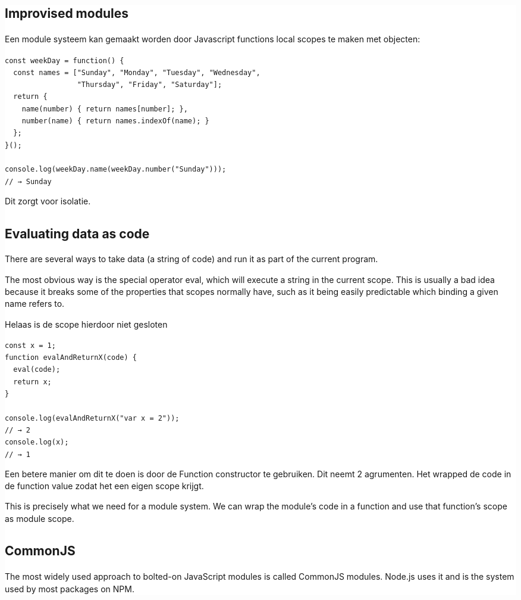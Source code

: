 ## Improvised modules

Een module systeem kan gemaakt worden door Javascript functions local scopes te maken met objecten:

```
const weekDay = function() {
  const names = ["Sunday", "Monday", "Tuesday", "Wednesday",
                 "Thursday", "Friday", "Saturday"];
  return {
    name(number) { return names[number]; },
    number(name) { return names.indexOf(name); }
  };
}();

console.log(weekDay.name(weekDay.number("Sunday")));
// → Sunday
```
Dit zorgt voor isolatie.


## Evaluating data as code

There are several ways to take data (a string of code) and run it as part of the current program.

The most obvious way is the special operator eval, which will execute a string in the current scope. This is usually a bad idea because it breaks some of the properties that scopes normally have, such as it being easily predictable which binding a given name refers to.

Helaas is de scope hierdoor niet gesloten

```
const x = 1;
function evalAndReturnX(code) {
  eval(code);
  return x;
}

console.log(evalAndReturnX("var x = 2"));
// → 2
console.log(x);
// → 1
```

Een betere manier om dit te doen is door de Function constructor te gebruiken. Dit neemt 2 agrumenten. Het wrapped de code in de function value zodat het een eigen scope krijgt.

This is precisely what we need for a module system. We can wrap the module’s code in a function and use that function’s scope as module scope.


## CommonJS

The most widely used approach to bolted-on JavaScript modules is called CommonJS modules. Node.js uses it and is the system used by most packages on NPM.
